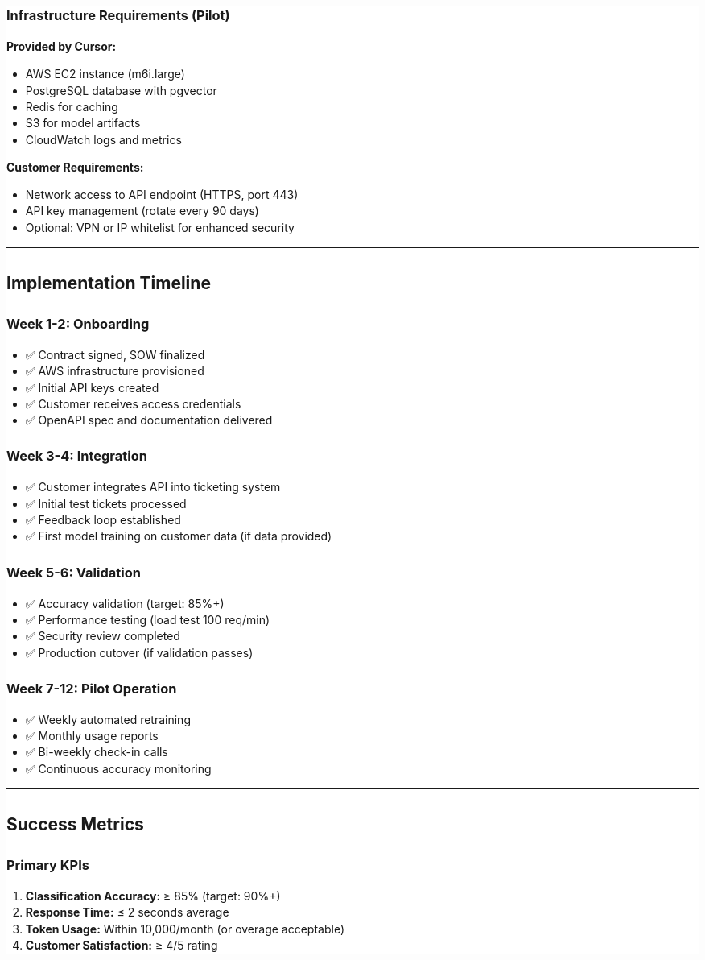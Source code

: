 ### Infrastructure Requirements (Pilot)

**Provided by Cursor:**
- AWS EC2 instance (m6i.large)
- PostgreSQL database with pgvector
- Redis for caching
- S3 for model artifacts
- CloudWatch logs and metrics

**Customer Requirements:**
- Network access to API endpoint (HTTPS, port 443)
- API key management (rotate every 90 days)
- Optional: VPN or IP whitelist for enhanced security

---

## Implementation Timeline

### Week 1-2: Onboarding
- ✅ Contract signed, SOW finalized
- ✅ AWS infrastructure provisioned
- ✅ Initial API keys created
- ✅ Customer receives access credentials
- ✅ OpenAPI spec and documentation delivered

### Week 3-4: Integration
- ✅ Customer integrates API into ticketing system
- ✅ Initial test tickets processed
- ✅ Feedback loop established
- ✅ First model training on customer data (if data provided)

### Week 5-6: Validation
- ✅ Accuracy validation (target: 85%+)
- ✅ Performance testing (load test 100 req/min)
- ✅ Security review completed
- ✅ Production cutover (if validation passes)

### Week 7-12: Pilot Operation
- ✅ Weekly automated retraining
- ✅ Monthly usage reports
- ✅ Bi-weekly check-in calls
- ✅ Continuous accuracy monitoring

---

## Success Metrics

### Primary KPIs

1. **Classification Accuracy:** ≥ 85% (target: 90%+)
2. **Response Time:** ≤ 2 seconds average
3. **Token Usage:** Within 10,000/month (or overage acceptable)
4. **Customer Satisfaction:** ≥ 4/5 rating
